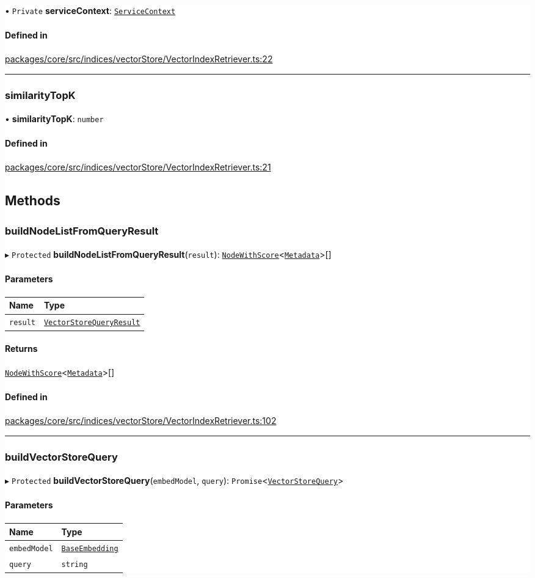 • `Private` **serviceContext**: [`ServiceContext`](../interfaces/ServiceContext.md)

#### Defined in

[packages/core/src/indices/vectorStore/VectorIndexRetriever.ts:22](https://github.com/run-llama/LlamaIndexTS/blob/3552de1/packages/core/src/indices/vectorStore/VectorIndexRetriever.ts#L22)

---

### similarityTopK

• **similarityTopK**: `number`

#### Defined in

[packages/core/src/indices/vectorStore/VectorIndexRetriever.ts:21](https://github.com/run-llama/LlamaIndexTS/blob/3552de1/packages/core/src/indices/vectorStore/VectorIndexRetriever.ts#L21)

## Methods

### buildNodeListFromQueryResult

▸ `Protected` **buildNodeListFromQueryResult**(`result`): [`NodeWithScore`](../interfaces/NodeWithScore.md)<[`Metadata`](../#metadata)\>[]

#### Parameters

| Name     | Type                                                                |
| :------- | :------------------------------------------------------------------ |
| `result` | [`VectorStoreQueryResult`](../interfaces/VectorStoreQueryResult.md) |

#### Returns

[`NodeWithScore`](../interfaces/NodeWithScore.md)<[`Metadata`](../#metadata)\>[]

#### Defined in

[packages/core/src/indices/vectorStore/VectorIndexRetriever.ts:102](https://github.com/run-llama/LlamaIndexTS/blob/3552de1/packages/core/src/indices/vectorStore/VectorIndexRetriever.ts#L102)

---

### buildVectorStoreQuery

▸ `Protected` **buildVectorStoreQuery**(`embedModel`, `query`): `Promise`<[`VectorStoreQuery`](../interfaces/VectorStoreQuery.md)\>

#### Parameters

| Name         | Type                                |
| :----------- | :---------------------------------- |
| `embedModel` | [`BaseEmbedding`](BaseEmbedding.md) |
| `query`      | `string`                            |
